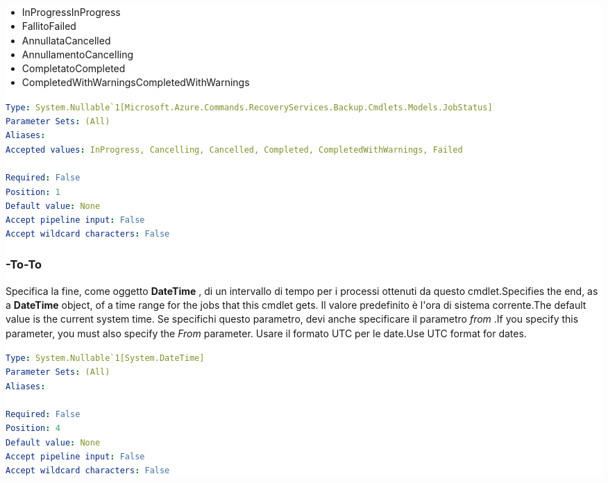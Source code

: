 - <span data-ttu-id="ef529-147">InProgress</span><span class="sxs-lookup"><span data-stu-id="ef529-147">InProgress</span></span>
- <span data-ttu-id="ef529-148">Fallito</span><span class="sxs-lookup"><span data-stu-id="ef529-148">Failed</span></span>
- <span data-ttu-id="ef529-149">Annullata</span><span class="sxs-lookup"><span data-stu-id="ef529-149">Cancelled</span></span>
- <span data-ttu-id="ef529-150">Annullamento</span><span class="sxs-lookup"><span data-stu-id="ef529-150">Cancelling</span></span>
- <span data-ttu-id="ef529-151">Completato</span><span class="sxs-lookup"><span data-stu-id="ef529-151">Completed</span></span>
- <span data-ttu-id="ef529-152">CompletedWithWarnings</span><span class="sxs-lookup"><span data-stu-id="ef529-152">CompletedWithWarnings</span></span>

```yaml
Type: System.Nullable`1[Microsoft.Azure.Commands.RecoveryServices.Backup.Cmdlets.Models.JobStatus]
Parameter Sets: (All)
Aliases: 
Accepted values: InProgress, Cancelling, Cancelled, Completed, CompletedWithWarnings, Failed

Required: False
Position: 1
Default value: None
Accept pipeline input: False
Accept wildcard characters: False
```

### <span data-ttu-id="ef529-153">-To</span><span class="sxs-lookup"><span data-stu-id="ef529-153">-To</span></span>
<span data-ttu-id="ef529-154">Specifica la fine, come oggetto **DateTime** , di un intervallo di tempo per i processi ottenuti da questo cmdlet.</span><span class="sxs-lookup"><span data-stu-id="ef529-154">Specifies the end, as a **DateTime** object, of a time range for the jobs that this cmdlet gets.</span></span>
<span data-ttu-id="ef529-155">Il valore predefinito è l'ora di sistema corrente.</span><span class="sxs-lookup"><span data-stu-id="ef529-155">The default value is the current system time.</span></span>
<span data-ttu-id="ef529-156">Se specifichi questo parametro, devi anche specificare il parametro *from* .</span><span class="sxs-lookup"><span data-stu-id="ef529-156">If you specify this parameter, you must also specify the *From* parameter.</span></span>
<span data-ttu-id="ef529-157">Usare il formato UTC per le date.</span><span class="sxs-lookup"><span data-stu-id="ef529-157">Use UTC format for dates.</span></span>

```yaml
Type: System.Nullable`1[System.DateTime]
Parameter Sets: (All)
Aliases: 

Required: False
Position: 4
Default value: None
Accept pipeline input: False
Accept wildcard characters: False
```
